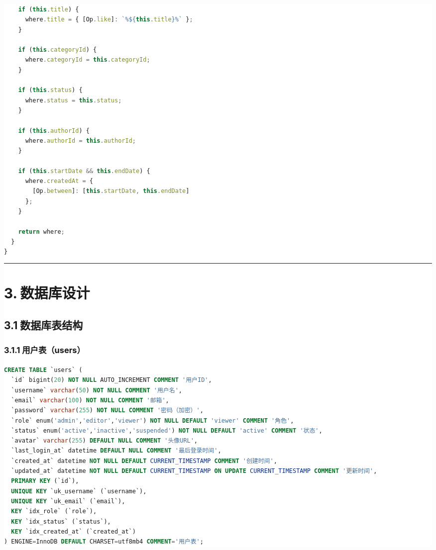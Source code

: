 ```typescript
    if (this.title) {
      where.title = { [Op.like]: `%${this.title}%` };
    }
    
    if (this.categoryId) {
      where.categoryId = this.categoryId;
    }
    
    if (this.status) {
      where.status = this.status;
    }
    
    if (this.authorId) {
      where.authorId = this.authorId;
    }
    
    if (this.startDate && this.endDate) {
      where.createdAt = {
        [Op.between]: [this.startDate, this.endDate]
      };
    }
    
    return where;
  }
}
```

---

# 3. 数据库设计

## 3.1 数据库表结构

### 3.1.1 用户表（users）

```sql
CREATE TABLE `users` (
  `id` bigint(20) NOT NULL AUTO_INCREMENT COMMENT '用户ID',
  `username` varchar(50) NOT NULL COMMENT '用户名',
  `email` varchar(100) NOT NULL COMMENT '邮箱',
  `password` varchar(255) NOT NULL COMMENT '密码（加密）',
  `role` enum('admin','editor','viewer') NOT NULL DEFAULT 'viewer' COMMENT '角色',
  `status` enum('active','inactive','suspended') NOT NULL DEFAULT 'active' COMMENT '状态',
  `avatar` varchar(255) DEFAULT NULL COMMENT '头像URL',
  `last_login_at` datetime DEFAULT NULL COMMENT '最后登录时间',
  `created_at` datetime NOT NULL DEFAULT CURRENT_TIMESTAMP COMMENT '创建时间',
  `updated_at` datetime NOT NULL DEFAULT CURRENT_TIMESTAMP ON UPDATE CURRENT_TIMESTAMP COMMENT '更新时间',
  PRIMARY KEY (`id`),
  UNIQUE KEY `uk_username` (`username`),
  UNIQUE KEY `uk_email` (`email`),
  KEY `idx_role` (`role`),
  KEY `idx_status` (`status`),
  KEY `idx_created_at` (`created_at`)
) ENGINE=InnoDB DEFAULT CHARSET=utf8mb4 COMMENT='用户表';
```
